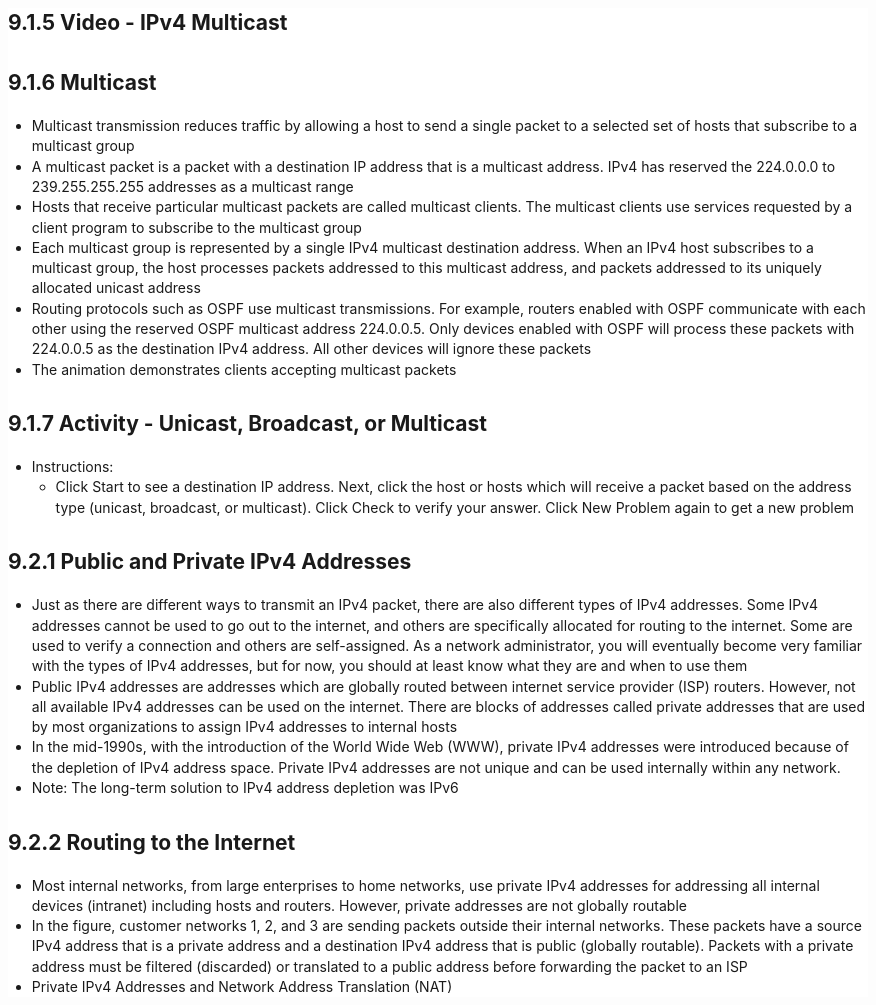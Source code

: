 ## 9.1.5 Video - IPv4 Multicast

## 9.1.6 Multicast

- Multicast transmission reduces traffic by allowing a host to send a single packet to a selected set of hosts that subscribe to a multicast group
- A multicast packet is a packet with a destination IP address that is a multicast address. IPv4 has reserved the 224.0.0.0 to 239.255.255.255 addresses as a multicast range
- Hosts that receive particular multicast packets are called multicast clients. The multicast clients use services requested by a client program to subscribe to the multicast group
- Each multicast group is represented by a single IPv4 multicast destination address. When an IPv4 host subscribes to a multicast group, the host processes packets addressed to this multicast address, and packets addressed to its uniquely allocated unicast address
- Routing protocols such as OSPF use multicast transmissions. For example, routers enabled with OSPF communicate with each other using the reserved OSPF multicast address 224.0.0.5. Only devices enabled with OSPF will process these packets with 224.0.0.5 as the destination IPv4 address. All other devices will ignore these packets
- The animation demonstrates clients accepting multicast packets

## 9.1.7 Activity - Unicast, Broadcast, or Multicast

- Instructions:
    - Click Start to see a destination IP address. Next, click the host or hosts which will receive a packet based on the address type (unicast, broadcast, or multicast). Click Check to verify your answer. Click New Problem again to get a new problem

## 9.2.1 Public and Private IPv4 Addresses

- Just as there are different ways to transmit an IPv4 packet, there are also different types of IPv4 addresses. Some IPv4 addresses cannot be used to go out to the internet, and others are specifically allocated for routing to the internet. Some are used to verify a connection and others are self-assigned. As a network administrator, you will eventually become very familiar with the types of IPv4 addresses, but for now, you should at least know what they are and when to use them
- Public IPv4 addresses are addresses which are globally routed between internet service provider (ISP) routers. However, not all available IPv4 addresses can be used on the internet. There are blocks of addresses called private addresses that are used by most organizations to assign IPv4 addresses to internal hosts
- In the mid-1990s, with the introduction of the World Wide Web (WWW), private IPv4 addresses were introduced because of the depletion of IPv4 address space. Private IPv4 addresses are not unique and can be used internally within any network.
- Note: The long-term solution to IPv4 address depletion was IPv6

## 9.2.2 Routing to the Internet

- Most internal networks, from large enterprises to home networks, use private IPv4 addresses for addressing all internal devices (intranet) including hosts and routers. However, private addresses are not globally routable
- In the figure, customer networks 1, 2, and 3 are sending packets outside their internal networks. These packets have a source IPv4 address that is a private address and a destination IPv4 address that is public (globally routable). Packets with a private address must be filtered (discarded) or translated to a public address before forwarding the packet to an ISP
- Private IPv4 Addresses and Network Address Translation (NAT)
